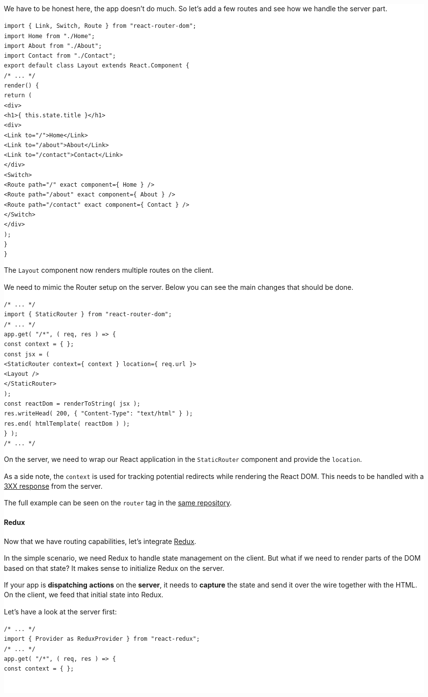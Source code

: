 <p>We have to be honest here, the app doesn’t do much. So let’s add a few routes and see how we handle the server part.</p><pre><code class="language-javascript">import { Link, Switch, Route } from "react-router-dom";
import Home from "./Home";
import About from "./About";
import Contact from "./Contact";
export default class Layout extends React.Component {
/* ... */
render() {
return (
&lt;div&gt;
&lt;h1&gt;{ this.state.title }&lt;/h1&gt;
&lt;div&gt;
&lt;Link to="/"&gt;Home&lt;/Link&gt;
&lt;Link to="/about"&gt;About&lt;/Link&gt;
&lt;Link to="/contact"&gt;Contact&lt;/Link&gt;
&lt;/div&gt;
&lt;Switch&gt;
&lt;Route path="/" exact component={ Home } /&gt;
&lt;Route path="/about" exact component={ About } /&gt;
&lt;Route path="/contact" exact component={ Contact } /&gt;
&lt;/Switch&gt;
&lt;/div&gt;
);
}
}</code></pre>
<p>The <code>Layout</code> component now renders multiple routes on the client.</p>
<p>We need to mimic the Router setup on the server. Below you can see the main changes that should be done.</p><pre><code class="language-javascript">/* ... */
import { StaticRouter } from "react-router-dom";
/* ... */
app.get( "/*", ( req, res ) =&gt; {
const context = { };
const jsx = (
&lt;StaticRouter context={ context } location={ req.url }&gt;
&lt;Layout /&gt;
&lt;/StaticRouter&gt;
);
const reactDom = renderToString( jsx );
res.writeHead( 200, { "Content-Type": "text/html" } );
res.end( htmlTemplate( reactDom ) );
} );
/* ... */</code></pre>
<p>On the server, we need to wrap our React application in the <code>StaticRouter</code> component and provide the <code>location</code>.</p>
<p>As a side note, the <code>context</code> is used for tracking potential redirects while rendering the React DOM. This needs to be handled with a <a href="https://developer.mozilla.org/en-US/docs/Web/HTTP/Status#Redirection_messages" rel="noopener">3XX response</a> from the server.</p>
<p>The full example can be seen on the <code>router</code> tag in the <a href="https://github.com/alexnm/react-ssr/releases/tag/router" rel="noopener">same repository</a>.</p>
<h4 id="redux">Redux</h4>
<p>Now that we have routing capabilities, let’s integrate <a href="https://redux.js.org/" rel="noopener">Redux</a>.</p>
<p>In the simple scenario, we need Redux to handle state management on the client. But what if we need to render parts of the DOM based on that state? It makes sense to initialize Redux on the server.</p>
<p>If your app is <strong>dispatching</strong> <strong>actions</strong> on the <strong>server</strong>, it needs to <strong>capture</strong> the state and send it over the wire together with the HTML. On the client, we feed that initial state into Redux.</p>
<p>Let’s have a look at the server first:</p><pre><code class="language-javascript">/* ... */
import { Provider as ReduxProvider } from "react-redux";
/* ... */
app.get( "/*", ( req, res ) =&gt; {
const context = { };